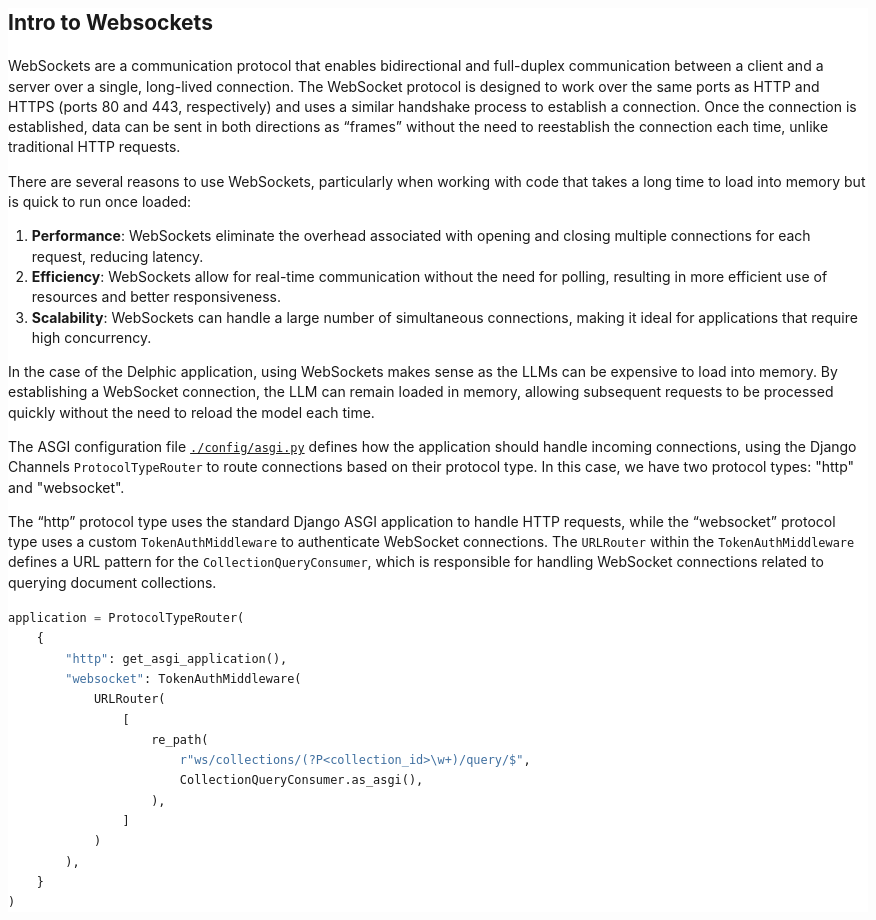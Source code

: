 ## Intro to Websockets

WebSockets are a communication protocol that enables bidirectional and full-duplex communication between a client and a
server over a single, long-lived connection. The WebSocket protocol is designed to work over the same ports as HTTP and
HTTPS (ports 80 and 443, respectively) and uses a similar handshake process to establish a connection. Once the
connection is established, data can be sent in both directions as “frames” without the need to reestablish the
connection each time, unlike traditional HTTP requests.

There are several reasons to use WebSockets, particularly when working with code that takes a long time to load into
memory but is quick to run once loaded:

1. **Performance**: WebSockets eliminate the overhead associated with opening and closing multiple connections for each
   request, reducing latency.
2. **Efficiency**: WebSockets allow for real-time communication without the need for polling, resulting in more
   efficient use of resources and better responsiveness.
3. **Scalability**: WebSockets can handle a large number of simultaneous connections, making it ideal for applications
   that require high concurrency.

In the case of the Delphic application, using WebSockets makes sense as the LLMs can be expensive to load into memory.
By establishing a WebSocket connection, the LLM can remain loaded in memory, allowing subsequent requests to be
processed quickly without the need to reload the model each time.

The ASGI configuration file [`./config/asgi.py`](https://github.com/JSv4/Delphic/blob/main/config/asgi.py) defines how
the application should handle incoming connections, using the Django Channels `ProtocolTypeRouter` to route connections
based on their protocol type. In this case, we have two protocol types: "http" and "websocket".

The “http” protocol type uses the standard Django ASGI application to handle HTTP requests, while the “websocket”
protocol type uses a custom `TokenAuthMiddleware` to authenticate WebSocket connections. The `URLRouter` within
the `TokenAuthMiddleware` defines a URL pattern for the `CollectionQueryConsumer`, which is responsible for handling
WebSocket connections related to querying document collections.

```python
application = ProtocolTypeRouter(
    {
        "http": get_asgi_application(),
        "websocket": TokenAuthMiddleware(
            URLRouter(
                [
                    re_path(
                        r"ws/collections/(?P<collection_id>\w+)/query/$",
                        CollectionQueryConsumer.as_asgi(),
                    ),
                ]
            )
        ),
    }
)
```
